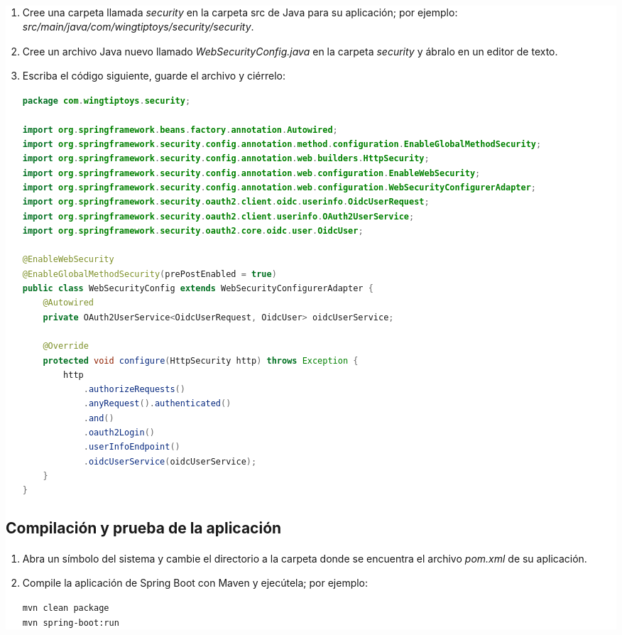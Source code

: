    >    

1. Cree una carpeta llamada *security* en la carpeta src de Java para su aplicación; por ejemplo: *src/main/java/com/wingtiptoys/security/security*.

1. Cree un archivo Java nuevo llamado *WebSecurityConfig.java* en la carpeta *security* y ábralo en un editor de texto.

1. Escriba el código siguiente, guarde el archivo y ciérrelo:

    ```java
    package com.wingtiptoys.security;

    import org.springframework.beans.factory.annotation.Autowired;
    import org.springframework.security.config.annotation.method.configuration.EnableGlobalMethodSecurity;
    import org.springframework.security.config.annotation.web.builders.HttpSecurity;
    import org.springframework.security.config.annotation.web.configuration.EnableWebSecurity;
    import org.springframework.security.config.annotation.web.configuration.WebSecurityConfigurerAdapter;
    import org.springframework.security.oauth2.client.oidc.userinfo.OidcUserRequest;
    import org.springframework.security.oauth2.client.userinfo.OAuth2UserService;
    import org.springframework.security.oauth2.core.oidc.user.OidcUser;

    @EnableWebSecurity
    @EnableGlobalMethodSecurity(prePostEnabled = true)
    public class WebSecurityConfig extends WebSecurityConfigurerAdapter {
        @Autowired
        private OAuth2UserService<OidcUserRequest, OidcUser> oidcUserService;

        @Override
        protected void configure(HttpSecurity http) throws Exception {
            http
                .authorizeRequests()
                .anyRequest().authenticated()
                .and()
                .oauth2Login()
                .userInfoEndpoint()
                .oidcUserService(oidcUserService);
        }
    }
    ```

## <a name="build-and-test-your-app"></a>Compilación y prueba de la aplicación

1. Abra un símbolo del sistema y cambie el directorio a la carpeta donde se encuentra el archivo *pom.xml* de su aplicación.

1. Compile la aplicación de Spring Boot con Maven y ejecútela; por ejemplo:

   ```shell
   mvn clean package
   mvn spring-boot:run
   ```
